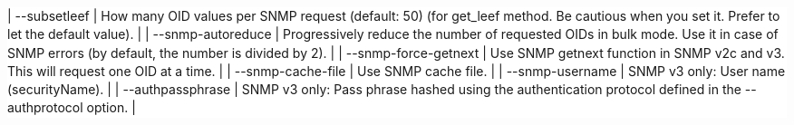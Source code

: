 | --subsetleef                               | How many OID values per SNMP request (default: 50) (for get\_leef method. Be cautious when you set it. Prefer to let the default value).                                                                                                                                                                                                                                                                                                                                                                                                                                                                                                                                                                                                                                                                                                                                                                                                                                               |
| --snmp-autoreduce                          | Progressively reduce the number of requested OIDs in bulk mode. Use it in case of SNMP errors (by default, the number is divided by 2).                                                                                                                                                                                                                                                                                                                                                                                                                                                                                                                                                                                                                                                                                                                                                                                                                                                |
| --snmp-force-getnext                       | Use SNMP getnext function in SNMP v2c and v3. This will request one OID at a time.                                                                                                                                                                                                                                                                                                                                                                                                                                                                                                                                                                                                                                                                                                                                                                                                                                                                                                     |
| --snmp-cache-file                          | Use SNMP cache file.                                                                                                                                                                                                                                                                                                                                                                                                                                                                                                                                                                                                                                                                                                                                                                                                                                                                                                                                                                   |
| --snmp-username                            | SNMP v3 only: User name (securityName).                                                                                                                                                                                                                                                                                                                                                                                                                                                                                                                                                                                                                                                                                                                                                                                                                                                                                                                                                |
| --authpassphrase                           | SNMP v3 only: Pass phrase hashed using the authentication protocol defined in the  --authprotocol option.                                                                                                                                                                                                                                                                                                                                                                                                                                                                                                                                                                                                                                                                                                                                                                                                                                                                              |